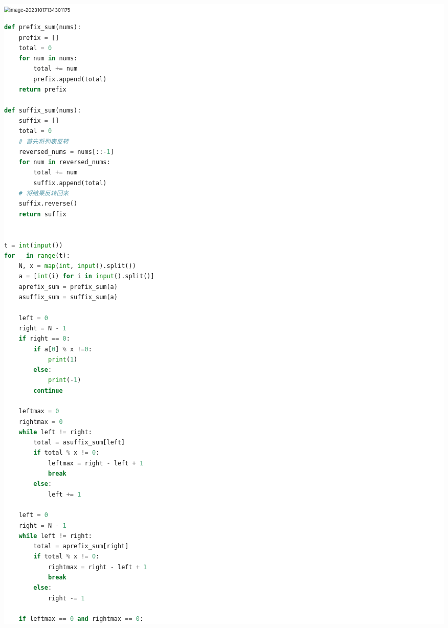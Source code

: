 

<img src="https://raw.githubusercontent.com/GMyhf/img/main/img/image-20231017134301175.png" alt="image-20231017134301175" style="zoom:67%;" />



```python
def prefix_sum(nums):
    prefix = []
    total = 0
    for num in nums:
        total += num
        prefix.append(total)
    return prefix
 
def suffix_sum(nums):
    suffix = []
    total = 0
    # 首先将列表反转
    reversed_nums = nums[::-1]
    for num in reversed_nums:
        total += num
        suffix.append(total)
    # 将结果反转回来
    suffix.reverse()
    return suffix
 
 
t = int(input())
for _ in range(t):
    N, x = map(int, input().split())
    a = [int(i) for i in input().split()]
    aprefix_sum = prefix_sum(a)
    asuffix_sum = suffix_sum(a)
 
    left = 0
    right = N - 1
    if right == 0:
        if a[0] % x !=0:
            print(1)
        else:
            print(-1)
        continue
 
    leftmax = 0
    rightmax = 0
    while left != right:
        total = asuffix_sum[left]
        if total % x != 0:
            leftmax = right - left + 1
            break
        else:
            left += 1
 
    left = 0
    right = N - 1
    while left != right:
        total = aprefix_sum[right]
        if total % x != 0:
            rightmax = right - left + 1
            break
        else:
            right -= 1
    
    if leftmax == 0 and rightmax == 0:
```